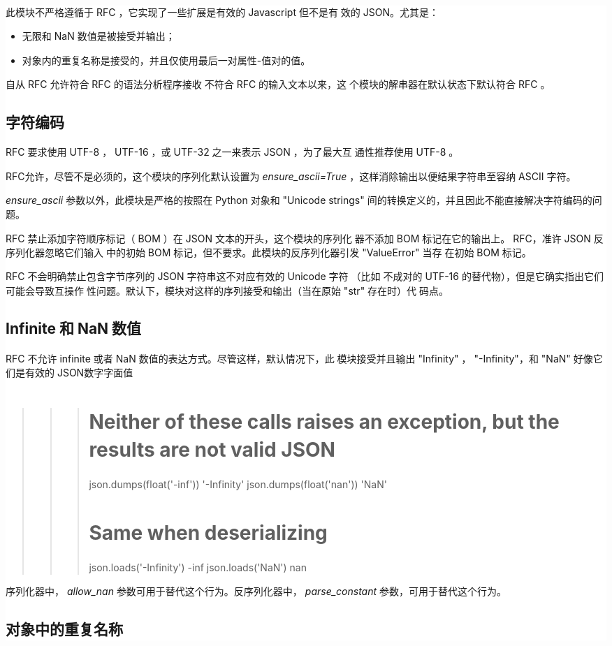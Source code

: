 此模块不严格遵循于 RFC ，它实现了一些扩展是有效的 Javascript 但不是有
效的 JSON。尤其是：

* 无限和 NaN 数值是被接受并输出；

* 对象内的重复名称是接受的，并且仅使用最后一对属性-值对的值。

自从 RFC 允许符合 RFC 的语法分析程序接收 不符合 RFC 的输入文本以来，这
个模块的解串器在默认状态下默认符合 RFC 。


字符编码
--------

RFC 要求使用 UTF-8 ， UTF-16 ，或 UTF-32 之一来表示 JSON ，为了最大互
通性推荐使用 UTF-8 。

RFC允许，尽管不是必须的，这个模块的序列化默认设置为
*ensure_ascii=True* ，这样消除输出以便结果字符串至容纳 ASCII 字符。

*ensure_ascii* 参数以外，此模块是严格的按照在 Python 对象和 "Unicode
strings" 间的转换定义的，并且因此不能直接解决字符编码的问题。

RFC 禁止添加字符顺序标记（ BOM ）在 JSON 文本的开头，这个模块的序列化
器不添加 BOM 标记在它的输出上。 RFC，准许 JSON 反序列化器忽略它们输入
中的初始 BOM 标记，但不要求。此模块的反序列化器引发 "ValueError" 当存
在初始 BOM 标记。

RFC 不会明确禁止包含字节序列的 JSON 字符串这不对应有效的 Unicode 字符
（比如 不成对的 UTF-16 的替代物），但是它确实指出它们可能会导致互操作
性问题。默认下，模块对这样的序列接受和输出（当在原始 "str" 存在时）代
码点。


Infinite 和 NaN 数值
--------------------

RFC 不允许 infinite 或者 NaN 数值的表达方式。尽管这样，默认情况下，此
模块接受并且输出 "Infinity" ， "-Infinity"，和 "NaN" 好像它们是有效的
JSON数字字面值

   >>> # Neither of these calls raises an exception, but the results are not valid JSON
   >>> json.dumps(float('-inf'))
   '-Infinity'
   >>> json.dumps(float('nan'))
   'NaN'
   >>> # Same when deserializing
   >>> json.loads('-Infinity')
   -inf
   >>> json.loads('NaN')
   nan

序列化器中， *allow_nan* 参数可用于替代这个行为。反序列化器中，
*parse_constant* 参数，可用于替代这个行为。


对象中的重复名称
----------------
